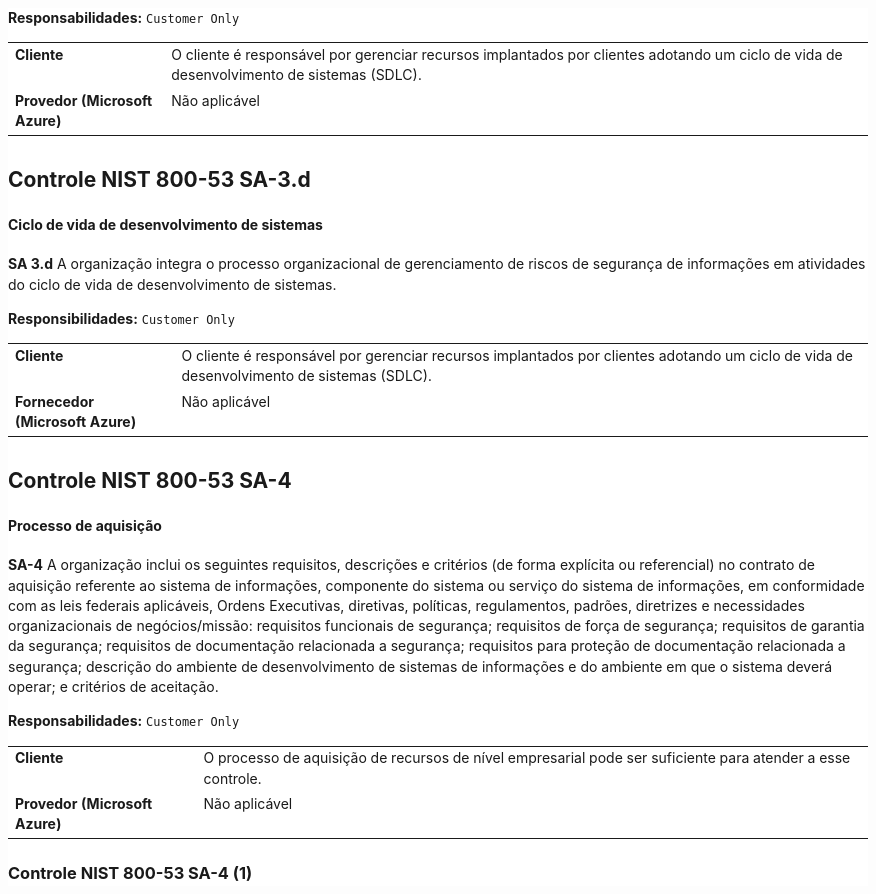**Responsabilidades:** `Customer Only`

|||
|---|---|
| **Cliente** | O cliente é responsável por gerenciar recursos implantados por clientes adotando um ciclo de vida de desenvolvimento de sistemas (SDLC). |
| **Provedor (Microsoft Azure)** | Não aplicável |


 ## <a name="nist-800-53-control-sa-3d"></a>Controle NIST 800-53 SA-3.d

#### <a name="system-development-life-cycle"></a>Ciclo de vida de desenvolvimento de sistemas

**SA 3.d** A organização integra o processo organizacional de gerenciamento de riscos de segurança de informações em atividades do ciclo de vida de desenvolvimento de sistemas.

**Responsibilidades:** `Customer Only`

|||
|---|---|
| **Cliente** | O cliente é responsável por gerenciar recursos implantados por clientes adotando um ciclo de vida de desenvolvimento de sistemas (SDLC). |
| **Fornecedor (Microsoft Azure)** | Não aplicável |


 ## <a name="nist-800-53-control-sa-4"></a>Controle NIST 800-53 SA-4

#### <a name="acquisition-process"></a>Processo de aquisição

**SA-4** A organização inclui os seguintes requisitos, descrições e critérios (de forma explícita ou referencial) no contrato de aquisição referente ao sistema de informações, componente do sistema ou serviço do sistema de informações, em conformidade com as leis federais aplicáveis, Ordens Executivas, diretivas, políticas, regulamentos, padrões, diretrizes e necessidades organizacionais de negócios/missão: requisitos funcionais de segurança; requisitos de força de segurança; requisitos de garantia da segurança; requisitos de documentação relacionada a segurança; requisitos para proteção de documentação relacionada a segurança; descrição do ambiente de desenvolvimento de sistemas de informações e do ambiente em que o sistema deverá operar; e critérios de aceitação.

**Responsabilidades:** `Customer Only`

|||
|---|---|
| **Cliente** | O processo de aquisição de recursos de nível empresarial pode ser suficiente para atender a esse controle. |
| **Provedor (Microsoft Azure)** | Não aplicável |


 ### <a name="nist-800-53-control-sa-4-1"></a>Controle NIST 800-53 SA-4 (1)
